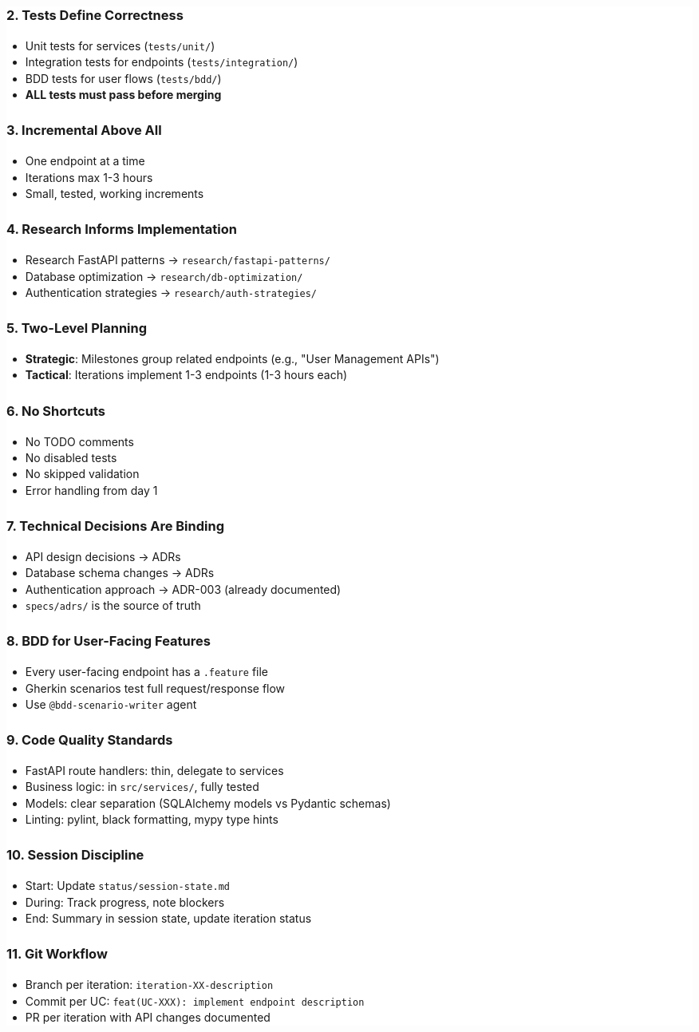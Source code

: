 ### 2. **Tests Define Correctness**
- Unit tests for services (`tests/unit/`)
- Integration tests for endpoints (`tests/integration/`)
- BDD tests for user flows (`tests/bdd/`)
- **ALL tests must pass before merging**

### 3. **Incremental Above All**
- One endpoint at a time
- Iterations max 1-3 hours
- Small, tested, working increments

### 4. **Research Informs Implementation**
- Research FastAPI patterns → `research/fastapi-patterns/`
- Database optimization → `research/db-optimization/`
- Authentication strategies → `research/auth-strategies/`

### 5. **Two-Level Planning**
- **Strategic**: Milestones group related endpoints (e.g., "User Management APIs")
- **Tactical**: Iterations implement 1-3 endpoints (1-3 hours each)

### 6. **No Shortcuts**
- No TODO comments
- No disabled tests
- No skipped validation
- Error handling from day 1

### 7. **Technical Decisions Are Binding**
- API design decisions → ADRs
- Database schema changes → ADRs
- Authentication approach → ADR-003 (already documented)
- `specs/adrs/` is the source of truth

### 8. **BDD for User-Facing Features**
- Every user-facing endpoint has a `.feature` file
- Gherkin scenarios test full request/response flow
- Use `@bdd-scenario-writer` agent

### 9. **Code Quality Standards**
- FastAPI route handlers: thin, delegate to services
- Business logic: in `src/services/`, fully tested
- Models: clear separation (SQLAlchemy models vs Pydantic schemas)
- Linting: pylint, black formatting, mypy type hints

### 10. **Session Discipline**
- Start: Update `status/session-state.md`
- During: Track progress, note blockers
- End: Summary in session state, update iteration status

### 11. **Git Workflow**
- Branch per iteration: `iteration-XX-description`
- Commit per UC: `feat(UC-XXX): implement endpoint description`
- PR per iteration with API changes documented
